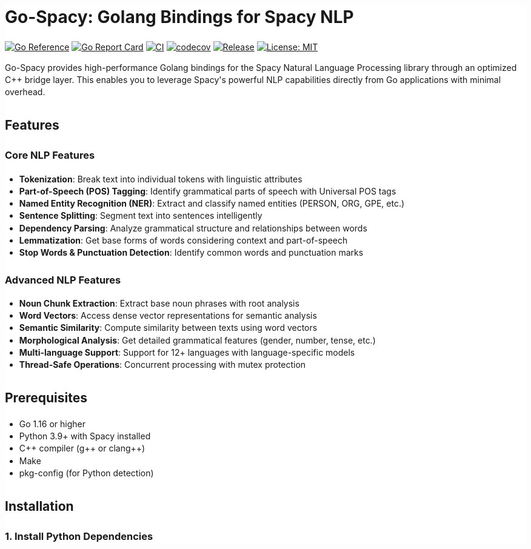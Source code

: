 # Go-Spacy: Golang Bindings for Spacy NLP

[![Go Reference](https://pkg.go.dev/badge/github.com/am-sokolov/go-spacy.svg)](https://pkg.go.dev/github.com/am-sokolov/go-spacy)
[![Go Report Card](https://goreportcard.com/badge/github.com/am-sokolov/go-spacy)](https://goreportcard.com/report/github.com/am-sokolov/go-spacy)
[![CI](https://github.com/am-sokolov/go-spacy/actions/workflows/ci.yml/badge.svg)](https://github.com/am-sokolov/go-spacy/actions/workflows/ci.yml)
[![codecov](https://codecov.io/gh/am-sokolov/go-spacy/branch/main/graph/badge.svg)](https://codecov.io/gh/am-sokolov/go-spacy)
[![Release](https://img.shields.io/github/v/release/am-sokolov/go-spacy)](https://github.com/am-sokolov/go-spacy/releases)
[![License: MIT](https://img.shields.io/badge/License-MIT-yellow.svg)](https://opensource.org/licenses/MIT)

Go-Spacy provides high-performance Golang bindings for the Spacy Natural Language Processing library through an optimized C++ bridge layer. This enables you to leverage Spacy's powerful NLP capabilities directly from Go applications with minimal overhead.

## Features

### Core NLP Features
- **Tokenization**: Break text into individual tokens with linguistic attributes
- **Part-of-Speech (POS) Tagging**: Identify grammatical parts of speech with Universal POS tags
- **Named Entity Recognition (NER)**: Extract and classify named entities (PERSON, ORG, GPE, etc.)
- **Sentence Splitting**: Segment text into sentences intelligently
- **Dependency Parsing**: Analyze grammatical structure and relationships between words
- **Lemmatization**: Get base forms of words considering context and part-of-speech
- **Stop Words & Punctuation Detection**: Identify common words and punctuation marks

### Advanced NLP Features
- **Noun Chunk Extraction**: Extract base noun phrases with root analysis
- **Word Vectors**: Access dense vector representations for semantic analysis
- **Semantic Similarity**: Compute similarity between texts using word vectors
- **Morphological Analysis**: Get detailed grammatical features (gender, number, tense, etc.)
- **Multi-language Support**: Support for 12+ languages with language-specific models
- **Thread-Safe Operations**: Concurrent processing with mutex protection

## Prerequisites

- Go 1.16 or higher
- Python 3.9+ with Spacy installed
- C++ compiler (g++ or clang++)
- Make
- pkg-config (for Python detection)

## Installation

### 1. Install Python Dependencies
